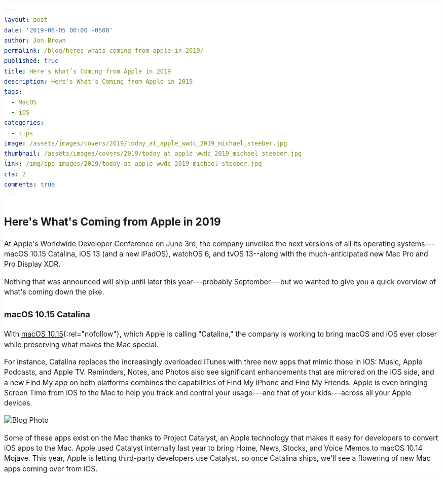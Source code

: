 ```yaml
---
layout: post
date: '2019-06-05 00:00 -0500'
author: Jon Brown
permalink: /blog/heres-whats-coming-from-apple-in-2019/
published: true
title: Here's What’s Coming from Apple in 2019
description: Here's What’s Coming from Apple in 2019
tags:
  - MacOS
  - iOS
categories:
  - tips
image: /assets/images/covers/2019/today_at_apple_wwdc_2019_michael_steeber.jpg
thumbnail: /assets/images/covers/2019/today_at_apple_wwdc_2019_michael_steeber.jpg
link: /img/app-images/2019/today_at_apple_wwdc_2019_michael_steeber.jpg
cta: 2
comments: true
---
```

Here's What's Coming from Apple in 2019
---------------------------------------

At Apple's Worldwide Developer Conference on June 3rd, the company
unveiled the next versions of all its operating systems---macOS 10.15
Catalina, iOS 13 (and a new iPadOS), watchOS 6, and tvOS 13--along with
the much-anticipated new Mac Pro and Pro Display XDR.

Nothing that was announced will ship until later this year---probably
September---but we wanted to give you a quick overview of what's coming
down the pike.

### macOS 10.15 Catalina

With [macOS
10.15](https://www.apple.com/macos/catalina-preview/){:rel="nofollow"},
which Apple is calling "Catalina," the company is working to bring macOS
and iOS ever closer while preserving what makes the Mac special.

For instance, Catalina replaces the increasingly overloaded iTunes with
three new apps that mimic those in iOS: Music, Apple Podcasts, and Apple
TV. Reminders, Notes, and Photos also see significant enhancements that
are mirrored on the iOS side, and a new Find My app on both platforms
combines the capabilities of Find My iPhone and Find My Friends. Apple
is even bringing Screen Time from iOS to the Mac to help you track and
control your usage---and that of your kids---across all your Apple
devices.

<img alt="Blog Photo" src="{{ site.site_cdn }}/assets/images/blog/2019/devconf/image1.jpg" class="img-fluid rounded m-2" width="700" />

Some of these apps exist on the Mac thanks to Project Catalyst, an Apple
technology that makes it easy for developers to convert iOS apps to the
Mac. Apple used Catalyst internally last year to bring Home, News,
Stocks, and Voice Memos to macOS 10.14 Mojave. This year, Apple is
letting third-party developers use Catalyst, so once Catalina ships,
we'll see a flowering of new Mac apps coming over from iOS.
